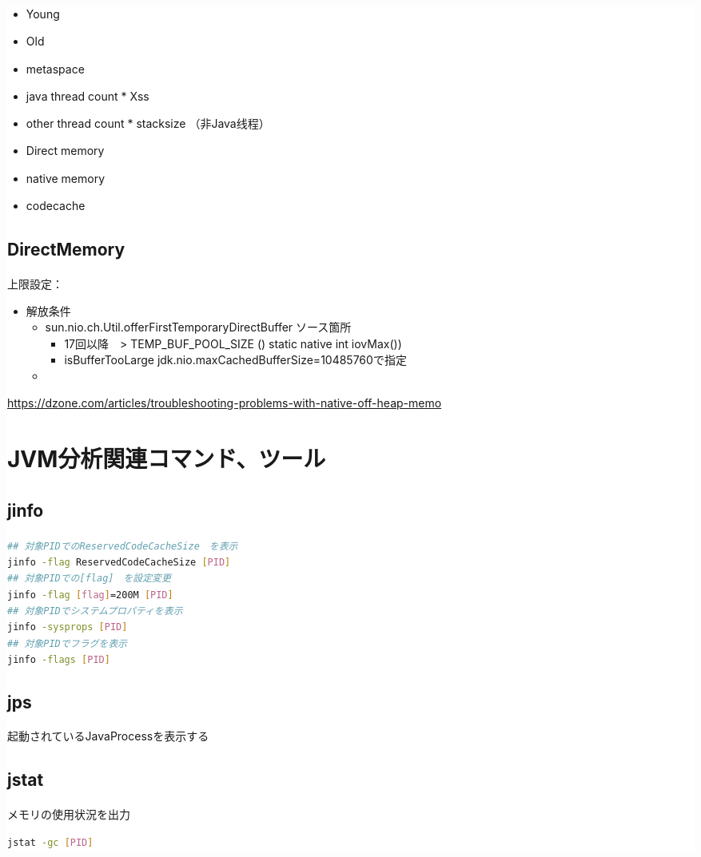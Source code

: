 - Young

- Old

- metaspace

- java thread count * Xss

- other thread count * stacksize （非Java线程）

- Direct memory

- native memory

- codecache



## DirectMemory

上限設定：



- 解放条件
  - sun.nio.ch.Util.offerFirstTemporaryDirectBuffer ソース箇所
    - 17回以降　> TEMP_BUF_POOL_SIZE ()  static native int iovMax())
    - isBufferTooLarge    jdk.nio.maxCachedBufferSize=10485760で指定
  - 

https://dzone.com/articles/troubleshooting-problems-with-native-off-heap-memo

# JVM分析関連コマンド、ツール

## jinfo

```bash
## 対象PIDでのReservedCodeCacheSize　を表示
jinfo -flag ReservedCodeCacheSize [PID]
## 対象PIDでの[flag]　を設定変更
jinfo -flag [flag]=200M [PID]
## 対象PIDでシステムプロパティを表示
jinfo -sysprops [PID]
## 対象PIDでフラグを表示
jinfo -flags [PID]
```

## jps

起動されているJavaProcessを表示する

## jstat

メモリの使用状況を出力

```bash
jstat -gc [PID]
```
